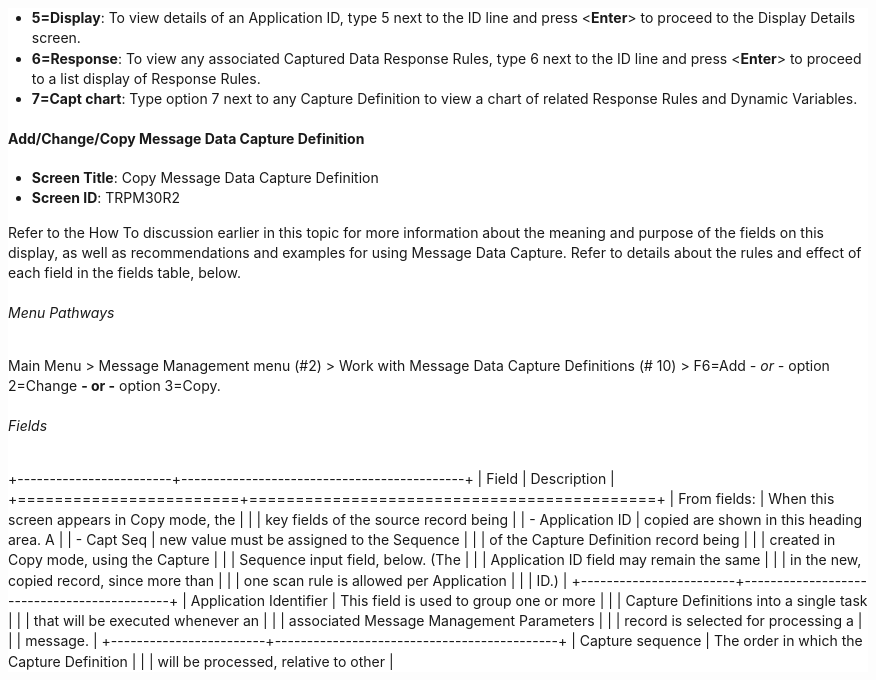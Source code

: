 -   **5=Display**: To view details of an Application ID, type 5 next to
    the ID line and press \<**Enter**\> to proceed to the Display
    Details screen.
-   **6=Response**: To view any associated Captured Data Response Rules,
    type 6 next to the ID line and press \<**Enter**\> to proceed to a
    list display of Response Rules.
-   **7=Capt chart**: Type option 7 next to any Capture Definition to
    view a chart of related Response Rules and Dynamic Variables.

#### Add/Change/Copy Message Data Capture Definition

-   **Screen Title**: Copy Message Data Capture Definition
-   **Screen ID**: TRPM30R2

Refer to the How To discussion earlier in this topic for more
information about the meaning and purpose of the fields on this display,
as well as recommendations and examples for using Message Data Capture.
Refer to details about the rules and effect of each field in the fields
table, below.

###### Menu Pathways

Main Menu \> Message Management menu (\#2) \> Work with Message Data
Capture Definitions (\# 10) \> F6=Add *- or -* option 2=Change **- or
-** option 3=Copy.

###### Fields

+------------------------+--------------------------------------------+
| Field                  | Description                                |
+========================+============================================+
| From fields:           | When this screen appears in Copy mode, the |
|                        | key fields of the source record being      |
| -   Application ID     | copied are shown in this heading area. A   |
| -   Capt Seq           | new value must be assigned to the Sequence |
|                        | of the Capture Definition record being     |
|                        | created in Copy mode, using the Capture    |
|                        | Sequence input field, below. (The          |
|                        | Application ID field may remain the same   |
|                        | in the new, copied record, since more than |
|                        | one scan rule is allowed per Application   |
|                        | ID.)                                       |
+------------------------+--------------------------------------------+
| Application Identifier | This field is used to group one or more    |
|                        | Capture Definitions into a single task     |
|                        | that will be executed whenever an          |
|                        | associated Message Management Parameters   |
|                        | record is selected for processing a        |
|                        | message.                                   |
+------------------------+--------------------------------------------+
| Capture sequence       | The order in which the Capture Definition  |
|                        | will be processed, relative to other       |